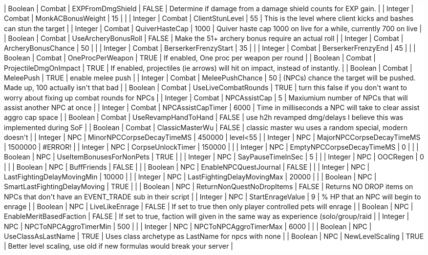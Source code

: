 | Boolean | Combat | EXPFromDmgShield | FALSE | Determine if damage from a damage shield counts for EXP gain. |
| Integer | Combat | MonkACBonusWeight | 15 |  |
| Integer | Combat | ClientStunLevel | 55 | This is the level where client kicks and bashes can stun the target |
| Integer | Combat | QuiverHasteCap | 1000 | Quiver haste cap 1000 on live for a while, currently 700 on live |
| Boolean | Combat | UseArcheryBonusRoll | FALSE | Make the 51+ archery bonus require an actual roll |
| Integer | Combat | ArcheryBonusChance | 50 |  |
| Integer | Combat | BerserkerFrenzyStart | 35 |  |
| Integer | Combat | BerserkerFrenzyEnd | 45 |  |
| Boolean | Combat | OneProcPerWeapon | TRUE | If enabled, One proc per weapon per round |
| Boolean | Combat | ProjectileDmgOnImpact | TRUE | If enabled, projectiles \(ie arrows\) will hit on impact, instead of instantly. |
| Boolean | Combat | MeleePush | TRUE | enable melee push |
| Integer | Combat | MeleePushChance | 50 | \(NPCs\) chance the target will be pushed. Made up, 100 actually isn't that bad |
| Boolean | Combat | UseLiveCombatRounds | TRUE | turn this false if you don't want to worry about fixing up combat rounds for NPCs |
| Integer | Combat | NPCAssistCap | 5 | Maxiumium number of NPCs that will assist another NPC at once |
| Integer | Combat | NPCAssistCapTimer | 6000 | Time in milliseconds a NPC will take to clear assist aggro cap space |
| Boolean | Combat | UseRevampHandToHand | FALSE | use h2h revamped dmg/delays I believe this was implemented during SoF |
| Boolean | Combat | ClassicMasterWu | FALSE | classic master wu uses a random special, modern doesn't |
| Integer | NPC | MinorNPCCorpseDecayTimeMS | 450000 | level&lt;55 |
| Integer | NPC | MajorNPCCorpseDecayTimeMS | 1500000 | \#ERROR! |
| Integer | NPC | CorpseUnlockTimer | 150000 |  |
| Integer | NPC | EmptyNPCCorpseDecayTimeMS | 0 |  |
| Boolean | NPC | UseItemBonusesForNonPets | TRUE |  |
| Integer | NPC | SayPauseTimeInSec | 5 |  |
| Integer | NPC | OOCRegen | 0 |  |
| Boolean | NPC | BuffFriends | FALSE |  |
| Boolean | NPC | EnableNPCQuestJournal | FALSE |  |
| Integer | NPC | LastFightingDelayMovingMin | 10000 |  |
| Integer | NPC | LastFightingDelayMovingMax | 20000 |  |
| Boolean | NPC | SmartLastFightingDelayMoving | TRUE |  |
| Boolean | NPC | ReturnNonQuestNoDropItems | FALSE | Returns NO DROP items on NPCs that don't have an EVENT\_TRADE sub in their script |
| Integer | NPC | StartEnrageValue | 9 | % HP that an NPC will begin to enrage |
| Boolean | NPC | LiveLikeEnrage | FALSE | If set to true then only player controlled pets will enrage |
| Boolean | NPC | EnableMeritBasedFaction | FALSE | If set to true, faction will given in the same way as experience \(solo/group/raid |
| Integer | NPC | NPCToNPCAggroTimerMin | 500 |  |
| Integer | NPC | NPCToNPCAggroTimerMax | 6000 |  |
| Boolean | NPC | UseClassAsLastName | TRUE | Uses class archetype as LastName for npcs with none |
| Boolean | NPC | NewLevelScaling | TRUE | Better level scaling, use old if new formulas would break your server |